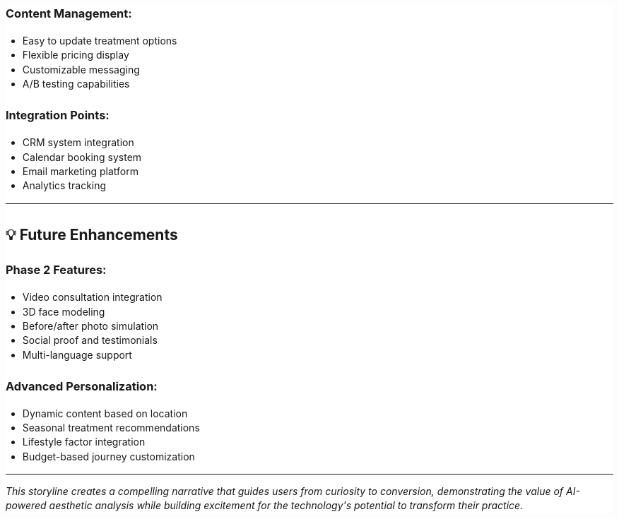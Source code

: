 ### **Content Management:**

- Easy to update treatment options
- Flexible pricing display
- Customizable messaging
- A/B testing capabilities

### **Integration Points:**

- CRM system integration
- Calendar booking system
- Email marketing platform
- Analytics tracking

---

## 💡 Future Enhancements

### **Phase 2 Features:**

- Video consultation integration
- 3D face modeling
- Before/after photo simulation
- Social proof and testimonials
- Multi-language support

### **Advanced Personalization:**

- Dynamic content based on location
- Seasonal treatment recommendations
- Lifestyle factor integration
- Budget-based journey customization

---

_This storyline creates a compelling narrative that guides users from curiosity to conversion, demonstrating the value of AI-powered aesthetic analysis while building excitement for the technology's potential to transform their practice._
